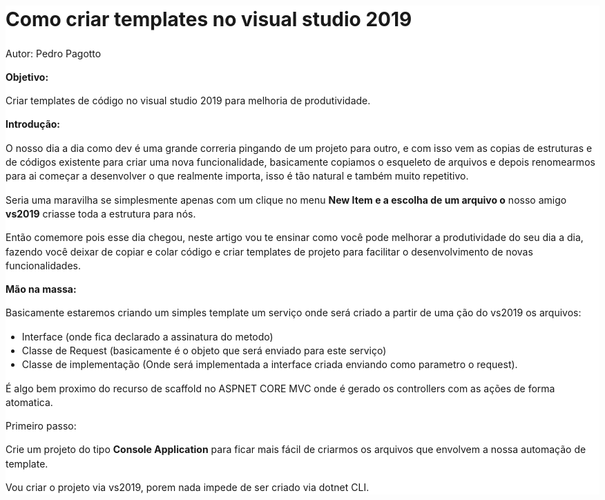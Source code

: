 # Como criar templates no visual studio 2019

Autor: Pedro Pagotto

**Objetivo:**

Criar templates de código no visual studio 2019 para melhoria de produtividade.

**Introdução:**

O nosso dia a dia como dev é uma grande correria pingando de um projeto para outro, e com isso vem as copias de estruturas e de códigos existente para criar uma nova funcionalidade, basicamente copiamos o esqueleto de arquivos e depois renomearmos para ai começar a desenvolver o que realmente importa, isso é tão natural e também muito repetitivo.

Seria uma maravilha se simplesmente apenas com um clique no menu **New Item e a escolha de um arquivo o** nosso amigo **vs2019** criasse toda a estrutura para nós.

Então comemore pois esse dia chegou, neste artigo vou te ensinar como você pode melhorar a produtividade do seu dia a dia, fazendo você deixar de copiar e colar código e criar templates de projeto para facilitar o desenvolvimento de novas funcionalidades.

**Mão na massa:**

Basicamente estaremos criando um simples template um serviço onde será criado a partir de uma ção do vs2019 os arquivos:

- Interface (onde fica declarado a assinatura do metodo)
- Classe de Request (basicamente é o objeto que será enviado para este serviço)
- Classe de implementação (Onde será implementada a interface criada enviando como parametro o request).

É algo bem proximo do recurso de scaffold no ASPNET CORE MVC onde é gerado os controllers com as ações de forma atomatica.

Primeiro passo:

Crie um projeto do tipo **Console Application** para ficar mais fácil de criarmos os arquivos que envolvem a nossa automação de template.

Vou criar o projeto via vs2019, porem nada impede de ser criado via dotnet CLI.
